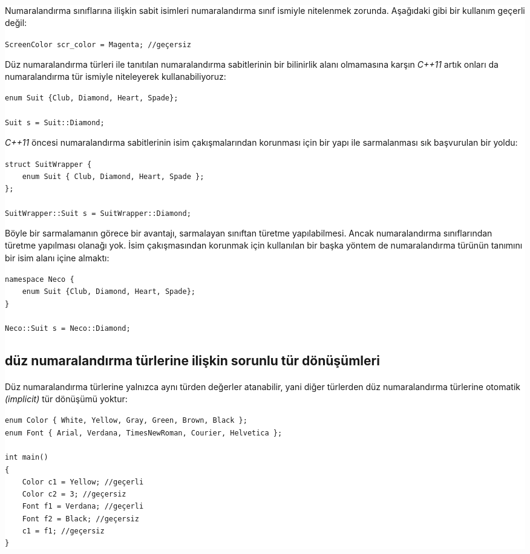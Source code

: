 Numaralandırma sınıflarına ilişkin sabit isimleri numaralandırma sınıf ismiyle nitelenmek zorunda. 
Aşağıdaki gibi bir kullanım geçerli değil:

```
ScreenColor scr_color = Magenta; //geçersiz
```
Düz numaralandırma türleri ile tanıtılan numaralandırma sabitlerinin bir bilinirlik alanı olmamasına karşın 
_C++11_ artık onları da numaralandırma tür ismiyle niteleyerek kullanabiliyoruz:

```
enum Suit {Club, Diamond, Heart, Spade};

Suit s = Suit::Diamond;
```

_C++11_ öncesi numaralandırma sabitlerinin isim çakışmalarından korunması için bir yapı ile sarmalanması sık başvurulan bir yoldu:

```
struct SuitWrapper {
	enum Suit { Club, Diamond, Heart, Spade };
};

SuitWrapper::Suit s = SuitWrapper::Diamond;
```

Böyle bir sarmalamanın görece bir avantajı, sarmalayan sınıftan türetme yapılabilmesi. 
Ancak numaralandırma sınıflarından türetme yapılması olanağı yok.
İsim çakışmasından korunmak için kullanılan bir başka yöntem de numaralandırma türünün tanımını bir isim alanı içine almaktı:

```
namespace Neco {
    enum Suit {Club, Diamond, Heart, Spade};
}

Neco::Suit s = Neco::Diamond;
```

## düz numaralandırma türlerine ilişkin sorunlu tür dönüşümleri
Düz numaralandırma türlerine yalnızca aynı türden değerler atanabilir, yani diğer türlerden düz numaralandırma türlerine otomatik _(implicit)_ tür dönüşümü yoktur:

```
enum Color { White, Yellow, Gray, Green, Brown, Black };
enum Font { Arial, Verdana, TimesNewRoman, Courier, Helvetica };

int main()
{
	Color c1 = Yellow; //geçerli
	Color c2 = 3; //geçersiz
	Font f1 = Verdana; //geçerli
	Font f2 = Black; //geçersiz
	c1 = f1; //geçersiz
}
```
